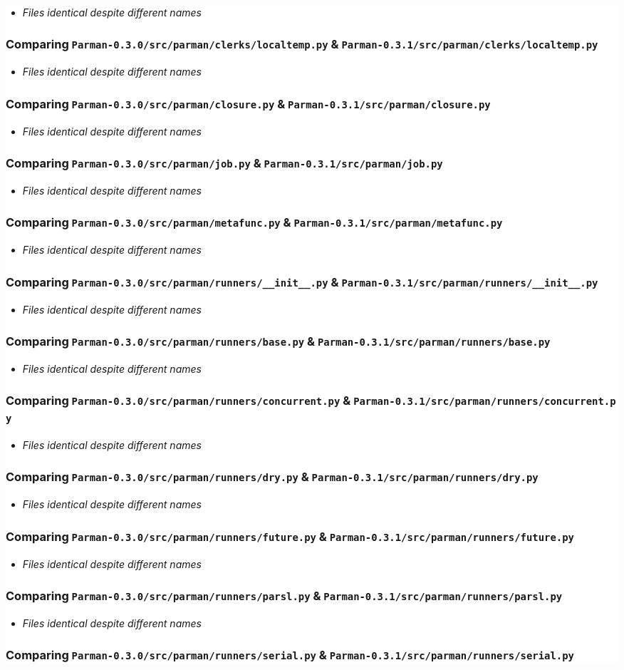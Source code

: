  * *Files identical despite different names*

### Comparing `Parman-0.3.0/src/parman/clerks/localtemp.py` & `Parman-0.3.1/src/parman/clerks/localtemp.py`

 * *Files identical despite different names*

### Comparing `Parman-0.3.0/src/parman/closure.py` & `Parman-0.3.1/src/parman/closure.py`

 * *Files identical despite different names*

### Comparing `Parman-0.3.0/src/parman/job.py` & `Parman-0.3.1/src/parman/job.py`

 * *Files identical despite different names*

### Comparing `Parman-0.3.0/src/parman/metafunc.py` & `Parman-0.3.1/src/parman/metafunc.py`

 * *Files identical despite different names*

### Comparing `Parman-0.3.0/src/parman/runners/__init__.py` & `Parman-0.3.1/src/parman/runners/__init__.py`

 * *Files identical despite different names*

### Comparing `Parman-0.3.0/src/parman/runners/base.py` & `Parman-0.3.1/src/parman/runners/base.py`

 * *Files identical despite different names*

### Comparing `Parman-0.3.0/src/parman/runners/concurrent.py` & `Parman-0.3.1/src/parman/runners/concurrent.py`

 * *Files identical despite different names*

### Comparing `Parman-0.3.0/src/parman/runners/dry.py` & `Parman-0.3.1/src/parman/runners/dry.py`

 * *Files identical despite different names*

### Comparing `Parman-0.3.0/src/parman/runners/future.py` & `Parman-0.3.1/src/parman/runners/future.py`

 * *Files identical despite different names*

### Comparing `Parman-0.3.0/src/parman/runners/parsl.py` & `Parman-0.3.1/src/parman/runners/parsl.py`

 * *Files identical despite different names*

### Comparing `Parman-0.3.0/src/parman/runners/serial.py` & `Parman-0.3.1/src/parman/runners/serial.py`
